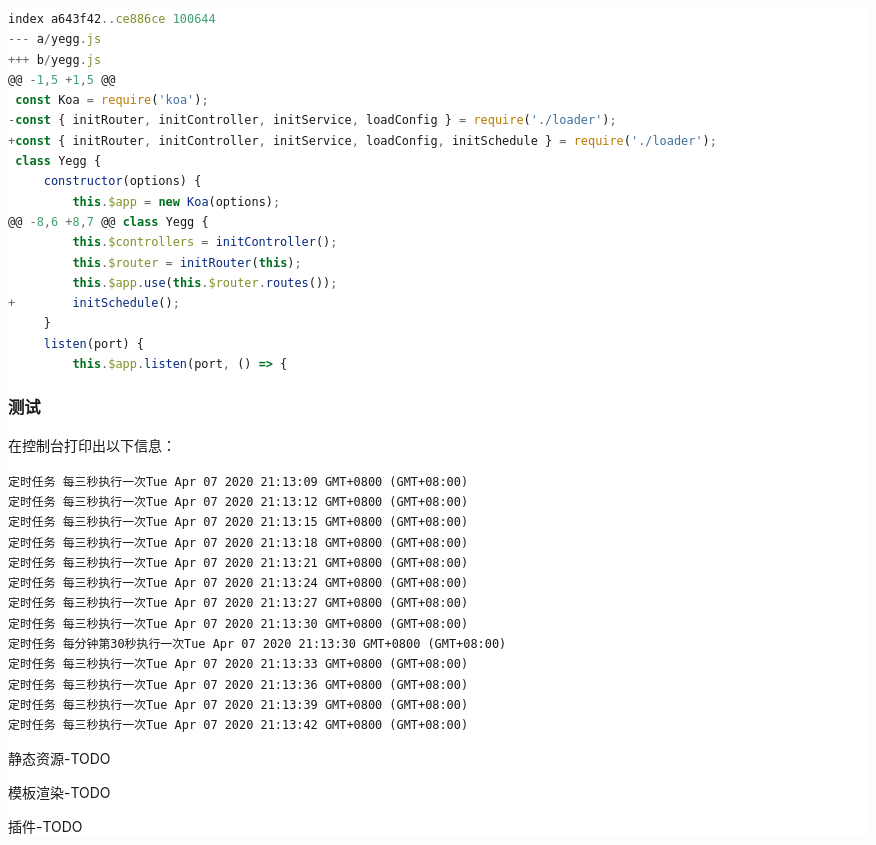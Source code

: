 ```js
index a643f42..ce886ce 100644
--- a/yegg.js
+++ b/yegg.js
@@ -1,5 +1,5 @@
 const Koa = require('koa');
-const { initRouter, initController, initService, loadConfig } = require('./loader');
+const { initRouter, initController, initService, loadConfig, initSchedule } = require('./loader');
 class Yegg {
     constructor(options) {
         this.$app = new Koa(options);
@@ -8,6 +8,7 @@ class Yegg {
         this.$controllers = initController();
         this.$router = initRouter(this);
         this.$app.use(this.$router.routes());
+        initSchedule();
     }
     listen(port) {
         this.$app.listen(port, () => {
```

### 测试

在控制台打印出以下信息：

```
定时任务 每三秒执行一次Tue Apr 07 2020 21:13:09 GMT+0800 (GMT+08:00)
定时任务 每三秒执行一次Tue Apr 07 2020 21:13:12 GMT+0800 (GMT+08:00)
定时任务 每三秒执行一次Tue Apr 07 2020 21:13:15 GMT+0800 (GMT+08:00)
定时任务 每三秒执行一次Tue Apr 07 2020 21:13:18 GMT+0800 (GMT+08:00)
定时任务 每三秒执行一次Tue Apr 07 2020 21:13:21 GMT+0800 (GMT+08:00)
定时任务 每三秒执行一次Tue Apr 07 2020 21:13:24 GMT+0800 (GMT+08:00)
定时任务 每三秒执行一次Tue Apr 07 2020 21:13:27 GMT+0800 (GMT+08:00)
定时任务 每三秒执行一次Tue Apr 07 2020 21:13:30 GMT+0800 (GMT+08:00)
定时任务 每分钟第30秒执行一次Tue Apr 07 2020 21:13:30 GMT+0800 (GMT+08:00)
定时任务 每三秒执行一次Tue Apr 07 2020 21:13:33 GMT+0800 (GMT+08:00)
定时任务 每三秒执行一次Tue Apr 07 2020 21:13:36 GMT+0800 (GMT+08:00)
定时任务 每三秒执行一次Tue Apr 07 2020 21:13:39 GMT+0800 (GMT+08:00)
定时任务 每三秒执行一次Tue Apr 07 2020 21:13:42 GMT+0800 (GMT+08:00)
```

静态资源-TODO

模板渲染-TODO

插件-TODO